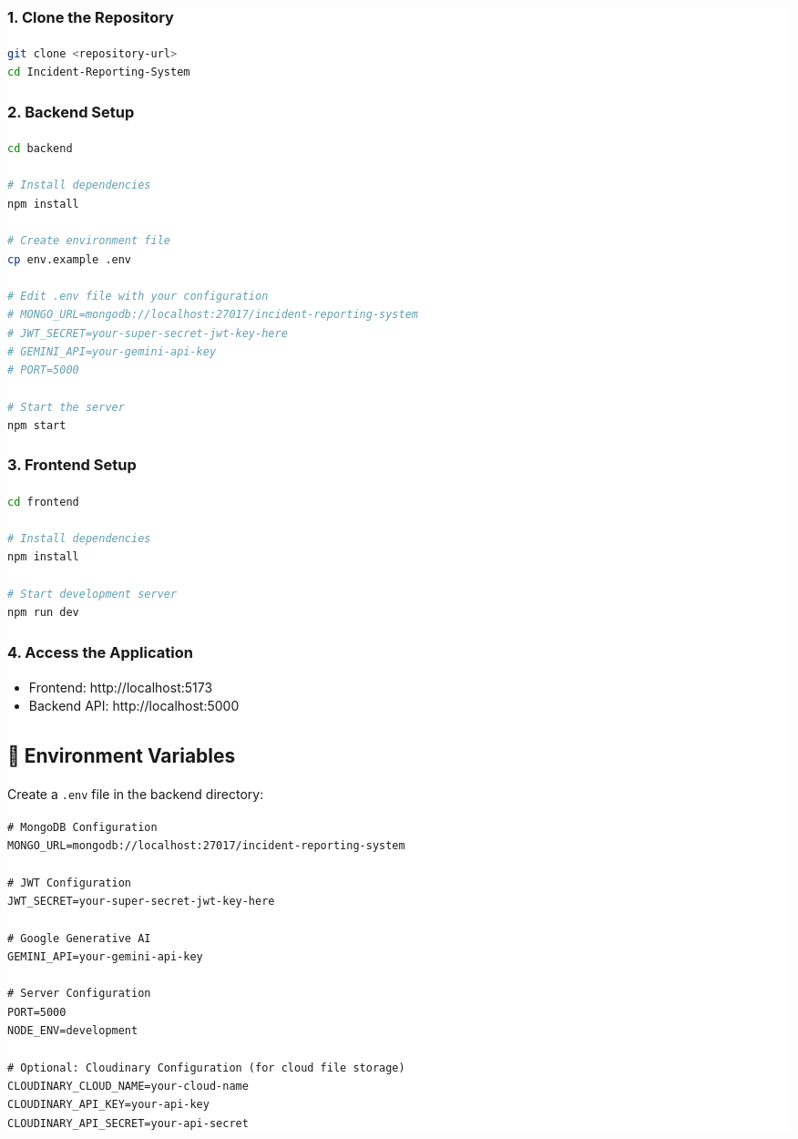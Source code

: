 ### 1. Clone the Repository
```bash
git clone <repository-url>
cd Incident-Reporting-System
```

### 2. Backend Setup

```bash
cd backend

# Install dependencies
npm install

# Create environment file
cp env.example .env

# Edit .env file with your configuration
# MONGO_URL=mongodb://localhost:27017/incident-reporting-system
# JWT_SECRET=your-super-secret-jwt-key-here
# GEMINI_API=your-gemini-api-key
# PORT=5000

# Start the server
npm start
```

### 3. Frontend Setup

```bash
cd frontend

# Install dependencies
npm install

# Start development server
npm run dev
```

### 4. Access the Application
- Frontend: http://localhost:5173
- Backend API: http://localhost:5000

## 🔧 Environment Variables

Create a `.env` file in the backend directory:

```env
# MongoDB Configuration
MONGO_URL=mongodb://localhost:27017/incident-reporting-system

# JWT Configuration
JWT_SECRET=your-super-secret-jwt-key-here

# Google Generative AI
GEMINI_API=your-gemini-api-key

# Server Configuration
PORT=5000
NODE_ENV=development

# Optional: Cloudinary Configuration (for cloud file storage)
CLOUDINARY_CLOUD_NAME=your-cloud-name
CLOUDINARY_API_KEY=your-api-key
CLOUDINARY_API_SECRET=your-api-secret
```